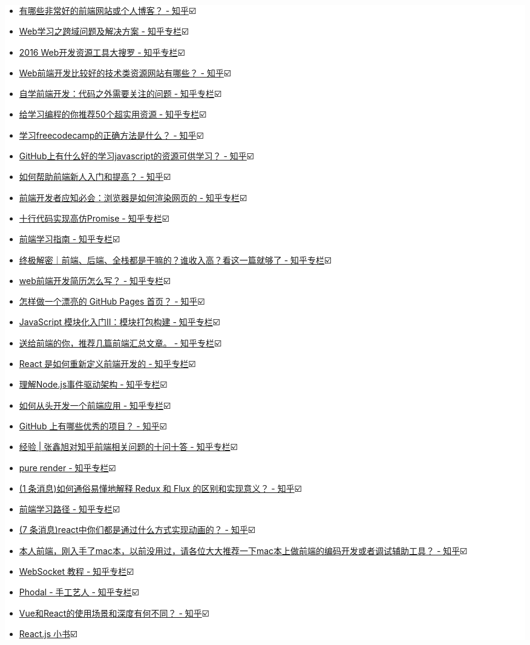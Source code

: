   - [有哪些非常好的前端网站或个人博客？ - 知乎](https://www.zhihu.com/question/42186243)☑️

  - [Web学习之跨域问题及解决方案 - 知乎专栏](https://zhuanlan.zhihu.com/p/26733914)☑️

  - [2016 Web开发资源工具大搜罗 - 知乎专栏](https://zhuanlan.zhihu.com/p/22730771)☑️

  - [Web前端开发比较好的技术类资源网站有哪些？ - 知乎](https://www.zhihu.com/question/19805050)☑️

  - [自学前端开发：代码之外需要关注的问题 - 知乎专栏](https://zhuanlan.zhihu.com/p/23629993)☑️

  - [给学习编程的你推荐50个超实用资源 - 知乎专栏](https://zhuanlan.zhihu.com/p/27080483)☑️

  - [学习freecodecamp的正确方法是什么？ - 知乎](https://www.zhihu.com/question/47059559)☑️

  - [GitHub上有什么好的学习javascript的资源可供学习？ - 知乎](https://www.zhihu.com/question/36752815/answer/157288230)☑️

  - [如何帮助前端新人入门和提高？ - 知乎](https://www.zhihu.com/question/19862294)☑️

  - [前端开发者应知必会：浏览器是如何渲染网页的 - 知乎专栏](https://zhuanlan.zhihu.com/p/25554352?group_id=821150726867779584)☑️

  - [十行代码实现高仿Promise - 知乎专栏](https://zhuanlan.zhihu.com/p/26501270)☑️

  - [前端学习指南 - 知乎专栏](https://zhuanlan.zhihu.com/study-fe)☑️

  - [终极解密｜前端、后端、全栈都是干嘛的？谁收入高？看这一篇就够了 - 知乎专栏](https://zhuanlan.zhihu.com/p/26318089)☑️

  - [web前端开发简历怎么写？ - 知乎专栏](https://zhuanlan.zhihu.com/p/24100716)☑️

  - [怎样做一个漂亮的 GitHub Pages 首页？ - 知乎](https://www.zhihu.com/question/20376047?sort=created)☑️

  - [JavaScript 模块化入门Ⅱ：模块打包构建 - 知乎专栏](https://zhuanlan.zhihu.com/p/22945985)☑️

  - [送给前端的你，推荐几篇前端汇总文章。 - 知乎专栏](https://zhuanlan.zhihu.com/p/22229868)☑️

  - [React 是如何重新定义前端开发的 - 知乎专栏](https://zhuanlan.zhihu.com/p/27437770?group_id=859378540137836545)☑️

  - [理解Node.js事件驱动架构 - 知乎专栏](https://zhuanlan.zhihu.com/p/27417770?group_id=858959971025588224)☑️

  - [如何从头开发一个前端应用 - 知乎专栏](https://zhuanlan.zhihu.com/p/26510774)☑️

  - [GitHub 上有哪些优秀的项目？ - 知乎](https://www.zhihu.com/question/20584141)☑️

  - [经验 | 张鑫旭对知乎前端相关问题的十问十答 - 知乎专栏](https://zhuanlan.zhihu.com/p/27506645)☑️

  - [pure render - 知乎专栏](https://zhuanlan.zhihu.com/purerender)☑️

  - [(1 条消息)如何通俗易懂地解释 Redux 和 Flux 的区别和实现意义？ - 知乎](https://www.zhihu.com/question/36995915/answer/70019111)☑️

  - [前端学习路径 - 知乎专栏](https://zhuanlan.zhihu.com/p/21935921)☑️

  - [(7 条消息)react中你们都是通过什么方式实现动画的？ - 知乎](https://www.zhihu.com/question/40746239)☑️

  - [本人前端，刚入手了mac本，以前没用过，请各位大大推荐一下mac本上做前端的编码开发或者调试辅助工具？ - 知乎](https://www.zhihu.com/question/50677682)☑️

  - [WebSocket 教程 - 知乎专栏](https://zhuanlan.zhihu.com/p/27604269)☑️

  - [Phodal - 手工艺人 - 知乎专栏](https://zhuanlan.zhihu.com/phodal)☑️

  - [Vue和React的使用场景和深度有何不同？ - 知乎](https://www.zhihu.com/question/31585377/answer/52576501)☑️

  - [React.js 小书](http://huziketang.com/books/react/)☑️
